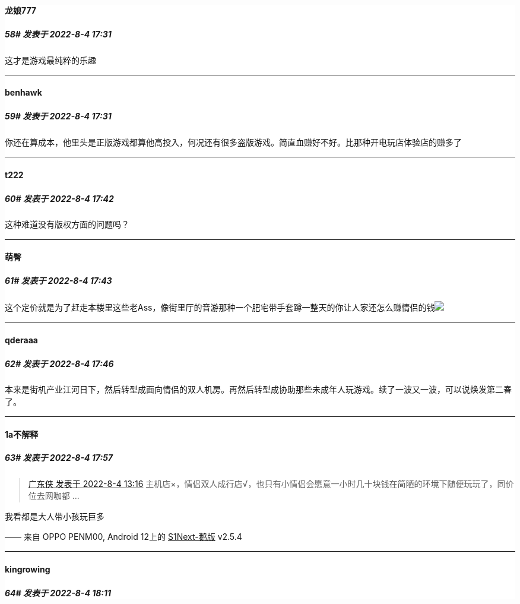 ####  龙娘777  
##### 58#       发表于 2022-8-4 17:31

这才是游戏最纯粹的乐趣

*****

####  benhawk  
##### 59#       发表于 2022-8-4 17:31

你还在算成本，他里头是正版游戏都算他高投入，何况还有很多盗版游戏。简直血赚好不好。比那种开电玩店体验店的赚多了

*****

####  t222  
##### 60#       发表于 2022-8-4 17:42

这种难道没有版权方面的问题吗？



*****

####  萌臀  
##### 61#       发表于 2022-8-4 17:43

这个定价就是为了赶走本楼里这些老Ass，像街里厅的音游那种一个肥宅带手套蹲一整天的你让人家还怎么赚情侣的钱<img src="https://static.saraba1st.com/image/smiley/face2017/043.png" referrerpolicy="no-referrer">

*****

####  qderaaa  
##### 62#       发表于 2022-8-4 17:46

本来是街机产业江河日下，然后转型成面向情侣的双人机房。再然后转型成协助那些未成年人玩游戏。续了一波又一波，可以说焕发第二春了。



*****

####  1a不解释  
##### 63#       发表于 2022-8-4 17:57

<blockquote><a href="httphttps://bbs.saraba1st.com/2b/forum.php?mod=redirect&amp;goto=findpost&amp;pid=56926155&amp;ptid=2085074" target="_blank">广东侠 发表于 2022-8-4 13:16</a>
主机店×，情侣双人成行店√，也只有小情侣会愿意一小时几十块钱在简陋的环境下随便玩玩了，同价位去网咖都 ...</blockquote>
我看都是大人带小孩玩巨多

—— 来自 OPPO PENM00, Android 12上的 [S1Next-鹅版](https://github.com/ykrank/S1-Next/releases) v2.5.4



*****

####  kingrowing  
##### 64#       发表于 2022-8-4 18:11
